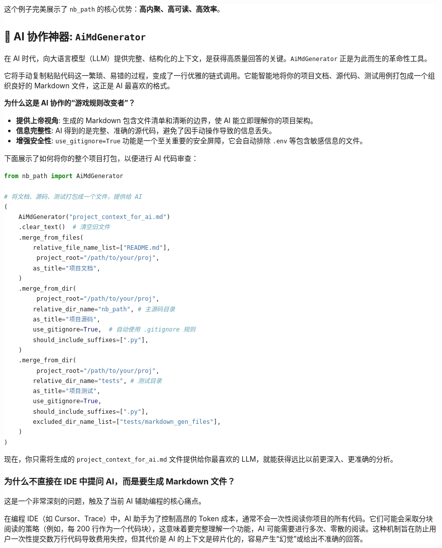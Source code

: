 这个例子完美展示了 `nb_path` 的核心优势：**高内聚、高可读、高效率**。

## 🤖 AI 协作神器: `AiMdGenerator`

在 AI 时代，向大语言模型（LLM）提供完整、结构化的上下文，是获得高质量回答的关键。`AiMdGenerator` 正是为此而生的革命性工具。

它将手动复制粘贴代码这一繁琐、易错的过程，变成了一行优雅的链式调用。它能智能地将你的项目文档、源代码、测试用例打包成一个组织良好的 Markdown 文件，这正是 AI 最喜欢的格式。

**为什么这是 AI 协作的“游戏规则改变者”？**

- **提供上帝视角**: 生成的 Markdown 包含文件清单和清晰的边界，使 AI 能立即理解你的项目架构。
- **信息完整性**: AI 得到的是完整、准确的源代码，避免了因手动操作导致的信息丢失。
- **增强安全性**: `use_gitignore=True` 功能是一个至关重要的安全屏障，它会自动排除 `.env` 等包含敏感信息的文件。

下面展示了如何将你的整个项目打包，以便进行 AI 代码审查：

```python
from nb_path import AiMdGenerator

# 将文档、源码、测试打包成一个文件，提供给 AI
(
    AiMdGenerator("project_context_for_ai.md")
    .clear_text()  # 清空旧文件
    .merge_from_files(
        relative_file_name_list=["README.md"],
         project_root="/path/to/your/proj",
        as_title="项目文档",
    )
    .merge_from_dir(
         project_root="/path/to/your/proj",
        relative_dir_name="nb_path", # 主源码目录
        as_title="项目源码",
        use_gitignore=True,  # 自动使用 .gitignore 规则
        should_include_suffixes=[".py"],
    )
    .merge_from_dir(
         project_root="/path/to/your/proj",
        relative_dir_name="tests", # 测试目录
        as_title="项目测试",
        use_gitignore=True,
        should_include_suffixes=[".py"],
        excluded_dir_name_list=["tests/markdown_gen_files"],
    )
)
```

现在，你只需将生成的 `project_context_for_ai.md` 文件提供给你最喜欢的 LLM，就能获得远比以前更深入、更准确的分析。

### 为什么不直接在 IDE 中提问 AI，而是要生成 Markdown 文件？

这是一个非常深刻的问题，触及了当前 AI 辅助编程的核心痛点。

在编程 IDE（如 Cursor、Trace）中，AI 助手为了控制高昂的 Token 成本，通常不会一次性阅读你项目的所有代码。它们可能会采取分块阅读的策略（例如，每 200 行作为一个代码块），这意味着要完整理解一个功能，AI 可能需要进行多次、零散的阅读。这种机制旨在防止用户一次性提交数万行代码导致费用失控，但其代价是 AI 的上下文是碎片化的，容易产生“幻觉”或给出不准确的回答。
